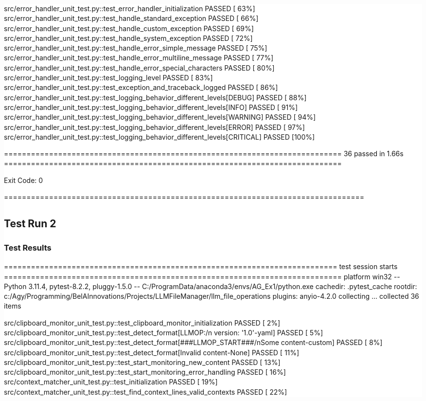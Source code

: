 src/error_handler_unit_test.py::test_error_handler_initialization PASSED                                                                                            [ 63%]
src/error_handler_unit_test.py::test_handle_standard_exception PASSED                                                                                               [ 66%]
src/error_handler_unit_test.py::test_handle_custom_exception PASSED                                                                                                 [ 69%]
src/error_handler_unit_test.py::test_handle_system_exception PASSED                                                                                                 [ 72%]
src/error_handler_unit_test.py::test_handle_error_simple_message PASSED                                                                                             [ 75%]
src/error_handler_unit_test.py::test_handle_error_multiline_message PASSED                                                                                          [ 77%]
src/error_handler_unit_test.py::test_handle_error_special_characters PASSED                                                                                         [ 80%]
src/error_handler_unit_test.py::test_logging_level PASSED                                                                                                           [ 83%]
src/error_handler_unit_test.py::test_exception_and_traceback_logged PASSED                                                                                          [ 86%]
src/error_handler_unit_test.py::test_logging_behavior_different_levels[DEBUG] PASSED                                                                                [ 88%]
src/error_handler_unit_test.py::test_logging_behavior_different_levels[INFO] PASSED                                                                                 [ 91%]
src/error_handler_unit_test.py::test_logging_behavior_different_levels[WARNING] PASSED                                                                              [ 94%]
src/error_handler_unit_test.py::test_logging_behavior_different_levels[ERROR] PASSED                                                                                [ 97%]
src/error_handler_unit_test.py::test_logging_behavior_different_levels[CRITICAL] PASSED                                                                             [100%]

=========================================================================== 36 passed in 1.66s ===========================================================================

Exit Code: 0

================================================================================

## Test Run 2

### Test Results

========================================================================== test session starts ===========================================================================
platform win32 -- Python 3.11.4, pytest-8.2.2, pluggy-1.5.0 -- C:/ProgramData/anaconda3/envs/AG_Ex1/python.exe
cachedir: .pytest_cache
rootdir: c:/Agy/Programming/BelAInnovations/Projects/LLMFileManager/llm_file_operations
plugins: anyio-4.2.0
collecting ... collected 36 items

src/clipboard_monitor_unit_test.py::test_clipboard_monitor_initialization PASSED                                                                                    [  2%]
src/clipboard_monitor_unit_test.py::test_detect_format[LLMOP:/n  version: '1.0'-yaml] PASSED                                                                        [  5%]
src/clipboard_monitor_unit_test.py::test_detect_format[###LLMOP_START###/nSome content-custom] PASSED                                                               [  8%]
src/clipboard_monitor_unit_test.py::test_detect_format[Invalid content-None] PASSED                                                                                 [ 11%]
src/clipboard_monitor_unit_test.py::test_start_monitoring_new_content PASSED                                                                                        [ 13%]
src/clipboard_monitor_unit_test.py::test_start_monitoring_error_handling PASSED                                                                                     [ 16%]
src/context_matcher_unit_test.py::test_initialization PASSED                                                                                                        [ 19%]
src/context_matcher_unit_test.py::test_find_context_lines_valid_contexts PASSED                                                                                     [ 22%]